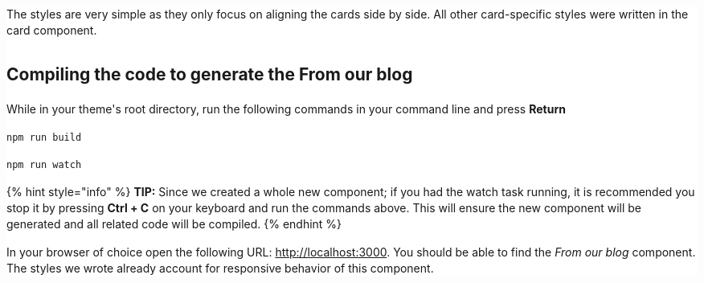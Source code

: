 The styles are very simple as they only focus on aligning the cards side by side.  All other card-specific styles were written in the card component.

## Compiling the code to generate the From our blog

While in your theme's root directory, run the following commands in your command line and press **Return**

`npm run build`

`npm run watch`

{% hint style="info" %}
**TIP:** Since we created a whole new component; if you had the watch task running, it is recommended you stop it by pressing **Ctrl + C** on your keyboard and run the commands above. This will ensure the new component will be generated and all related code will be compiled.
{% endhint %}

In your browser of choice open the following URL: [http://localhost:3000](http://localhost:3000). You should be able to find the _From our blog_ component. The styles we wrote already account for responsive behavior of this component.

